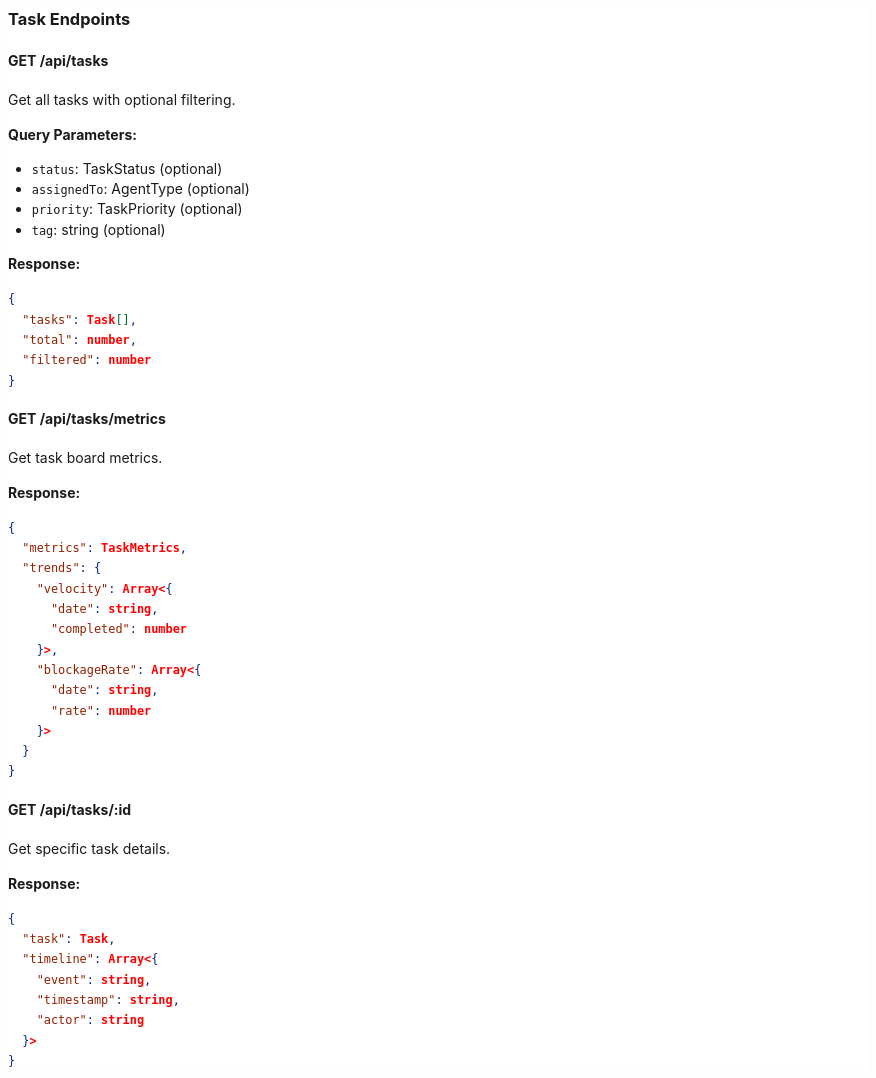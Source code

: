 ### Task Endpoints

#### GET /api/tasks
Get all tasks with optional filtering.

**Query Parameters:**
- `status`: TaskStatus (optional)
- `assignedTo`: AgentType (optional)
- `priority`: TaskPriority (optional)
- `tag`: string (optional)

**Response:**
```json
{
  "tasks": Task[],
  "total": number,
  "filtered": number
}
```

#### GET /api/tasks/metrics
Get task board metrics.

**Response:**
```json
{
  "metrics": TaskMetrics,
  "trends": {
    "velocity": Array<{
      "date": string,
      "completed": number
    }>,
    "blockageRate": Array<{
      "date": string,
      "rate": number
    }>
  }
}
```

#### GET /api/tasks/:id
Get specific task details.

**Response:**
```json
{
  "task": Task,
  "timeline": Array<{
    "event": string,
    "timestamp": string,
    "actor": string
  }>
}
```
